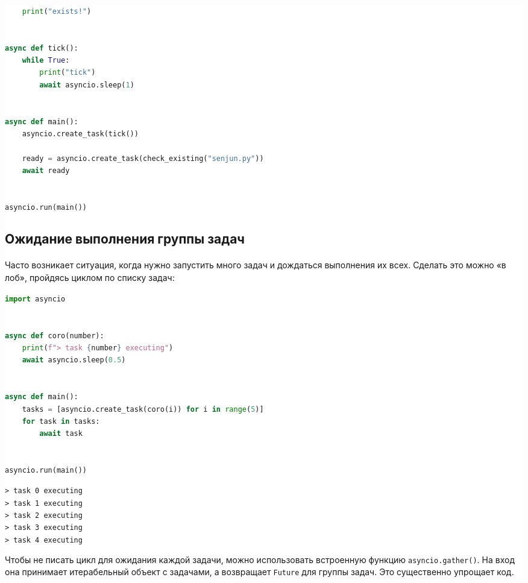 ```python {.task_answer}
    print("exists!")


async def tick():
    while True:
        print("tick")
        await asyncio.sleep(1)


async def main():
    asyncio.create_task(tick())

    ready = asyncio.create_task(check_existing("senjun.py"))
    await ready


asyncio.run(main())
```

## Ожидание выполнения группы задач
Часто возникает ситуация, когда нужно запустить много задач и дождаться выполнения их всех. Сделать это можно «в лоб», пройдясь циклом по списку задач:

```python
import asyncio


async def coro(number):
    print(f"> task {number} executing")
    await asyncio.sleep(0.5)


async def main():
    tasks = [asyncio.create_task(coro(i)) for i in range(5)]
    for task in tasks:
        await task


asyncio.run(main())
```
```
> task 0 executing
> task 1 executing
> task 2 executing
> task 3 executing
> task 4 executing
```

Чтобы не писать цикл для ожидания каждой задачи, можно использовать встроенную функцию `asyncio.gather()`. На вход она принимает итерабельный объект с задачами, а возвращает `Future` для группы задач. Это существенно упрощает код.
